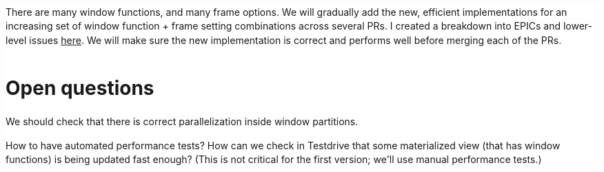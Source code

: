 There are many window functions, and many frame options. We will gradually add the new, efficient implementations for an increasing set of window function + frame setting combinations across several PRs. I created a breakdown into EPICs and lower-level issues [here](https://github.com/MaterializeInc/materialize/issues/16367). We will make sure the new implementation is correct and performs well before merging each of the PRs.

# Open questions

We should check that there is correct parallelization inside window partitions.

How to have automated performance tests? How can we check in Testdrive that some materialized view (that has window functions) is being updated fast enough? (This is not critical for the first version; we'll use manual performance tests.)
